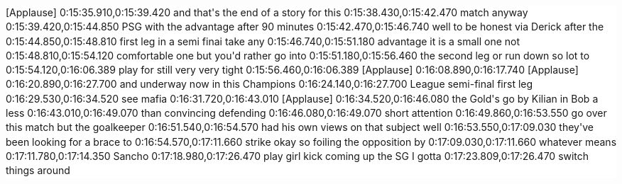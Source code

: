  [Applause]
 0:15:35.910,0:15:39.420
 and that's the end of a story for this
 0:15:38.430,0:15:42.470
 match anyway
 0:15:39.420,0:15:44.850
 PSG with the advantage after 90 minutes
 0:15:42.470,0:15:46.740
 well to be honest via Derick after the
 0:15:44.850,0:15:48.810
 first leg in a semi finai take any
 0:15:46.740,0:15:51.180
 advantage it is a small one not
 0:15:48.810,0:15:54.120
 comfortable one but you'd rather go into
 0:15:51.180,0:15:56.460
 the second leg or run down so lot to
 0:15:54.120,0:16:06.389
 play for still very very tight
 0:15:56.460,0:16:06.389
 [Applause]
 0:16:08.890,0:16:17.740
 [Applause]
 0:16:20.890,0:16:27.700
 and underway now in this Champions
 0:16:24.140,0:16:27.700
 League semi-final first leg
 0:16:29.530,0:16:34.520
 see mafia
 0:16:31.720,0:16:43.010
 [Applause]
 0:16:34.520,0:16:46.080
 the Gold's go by Kilian in Bob a less
 0:16:43.010,0:16:49.070
 than convincing defending
 0:16:46.080,0:16:49.070
 short attention
 0:16:49.860,0:16:53.550
 go over this match but the goalkeeper
 0:16:51.540,0:16:54.570
 had his own views on that subject well
 0:16:53.550,0:17:09.030
 they've been looking for a brace to
 0:16:54.570,0:17:11.660
 strike okay so foiling the opposition by
 0:17:09.030,0:17:11.660
 whatever means
 0:17:11.780,0:17:14.350
 Sancho
 0:17:18.980,0:17:26.470
 play girl kick coming up the SG I gotta
 0:17:23.809,0:17:26.470
 switch things around</pre>